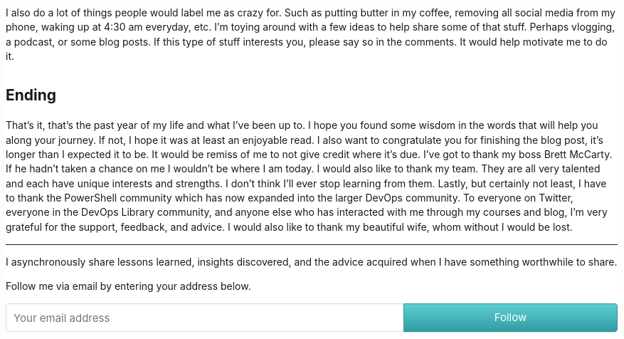 
I also do a lot of things people would label me as crazy for. Such as putting butter in my coffee, removing all social media from my phone, waking up at 4:30 am everyday, etc. I’m toying around with a few ideas to help share some of that stuff. Perhaps vlogging, a podcast, or some blog posts. If this type of stuff interests you, please say so in the comments. It would help motivate me to do it.


## Ending

That’s it, that’s the past year of my life and what I’ve been up to. I hope you found some wisdom in the words that will help you along your journey. If not, I hope it was at least an enjoyable read. I also want to congratulate you for finishing the blog post, it’s longer than I expected it to be. It would be remiss of me to not give credit where it’s due. I’ve got to thank my boss Brett McCarty. If he hadn’t taken a chance on me I wouldn’t be where I am today. I would also like to thank my team. They are all very talented and each have unique interests and strengths. I don’t think I’ll ever stop learning from them. Lastly, but certainly not least, I have to thank the PowerShell community which has now expanded into the larger DevOps community. To everyone on Twitter, everyone in the DevOps Library community, and anyone else who has interacted with me through my courses and blog, I’m very grateful for the support, feedback, and advice. I would also like to thank my beautiful wife, whom without I would be lost.

---

I asynchronously share lessons learned, insights discovered, and the advice acquired when I have something worthwhile to share.

Follow me via email by entering your address below.

<style> .gumroad-follow-form-embed { zoom: 1; } .gumroad-follow-form-embed:before, .gumroad-follow-form-embed:after { display: table; line-height: 0; content: ""; } .gumroad-follow-form-embed:after { clear: both; } .gumroad-follow-form-embed * { margin: 0; border: 0; padding: 0; outline: 0; box-sizing: border-box !important; float: left !important; } .gumroad-follow-form-embed input { border-radius: 4px; border-top-right-radius: 0; border-bottom-right-radius: 0; font-family: -apple-system, ".SFNSDisplay-Regular", "Helvetica Neue", Helvetica, Arial, sans-serif; font-size: 15px; line-height: 20px; background: #fff; border: 1px solid #ddd; border-right: 0; color: #aaa; padding: 10px; box-shadow: inset 0 1px 0 rgba(0, 0, 0, 0.02); background-position: top right; background-repeat: no-repeat; text-rendering: optimizeLegibility; font-smoothing: antialiased; -webkit-appearance: none; -moz-appearance: caret; width: 65% !important; height: 40px !important; } .gumroad-follow-form-embed button { border-radius: 4px; border-top-left-radius: 0; border-bottom-left-radius: 0; box-shadow: 0 1px 1px rgba(0, 0, 0, 0.12); -webkit-transition: all .05s ease-in-out; transition: all .05s ease-in-out; display: inline-block; padding: 11px 15px 12px; cursor: pointer; color: #fff; font-size: 15px; line-height: 100%; font-family: -apple-system, ".SFNSDisplay-Regular", "Helvetica Neue", Helvetica, Arial, sans-serif; background: #36a9ae; border: 1px solid #31989d; filter: "progid:DXImageTransform.Microsoft.gradient(startColorstr=#5ccfd4, endColorstr=#329ca1, GradientType=0)"; background: -webkit-linear-gradient(#5ccfd4, #329ca1); background: linear-gradient(to bottom, #5ccfd4, #329ca1); height: 40px !important; width: 35% !important; } </style> <form action="https://gumroad.com/follow_from_embed_form" class="form gumroad-follow-form-embed" method="post"> <input name="seller_id" type="hidden" value="7807279384399"> <input name="email" placeholder="Your email address" type="email"> <button data-custom-highlight-color="" type="submit">Follow</button> </form>